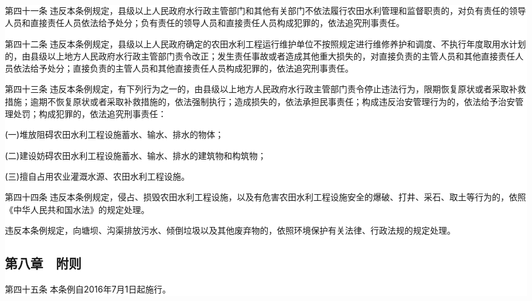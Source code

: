 第四十一条 违反本条例规定，县级以上人民政府水行政主管部门和其他有关部门不依法履行农田水利管理和监督职责的，对负有责任的领导人员和直接责任人员依法给予处分；负有责任的领导人员和直接责任人员构成犯罪的，依法追究刑事责任。

第四十二条 违反本条例规定，县级以上人民政府确定的农田水利工程运行维护单位不按照规定进行维修养护和调度、不执行年度取用水计划的，由县级以上地方人民政府水行政主管部门责令改正；发生责任事故或者造成其他重大损失的，对直接负责的主管人员和其他直接责任人员依法给予处分；直接负责的主管人员和其他直接责任人员构成犯罪的，依法追究刑事责任。

第四十三条 违反本条例规定，有下列行为之一的，由县级以上地方人民政府水行政主管部门责令停止违法行为，限期恢复原状或者采取补救措施；逾期不恢复原状或者采取补救措施的，依法强制执行；造成损失的，依法承担民事责任；构成违反治安管理行为的，依法给予治安管理处罚；构成犯罪的，依法追究刑事责任：

(一)堆放阻碍农田水利工程设施蓄水、输水、排水的物体；

(二)建设妨碍农田水利工程设施蓄水、输水、排水的建筑物和构筑物；

(三)擅自占用农业灌溉水源、农田水利工程设施。

第四十四条 违反本条例规定，侵占、损毁农田水利工程设施，以及有危害农田水利工程设施安全的爆破、打井、采石、取土等行为的，依照《中华人民共和国水法》的规定处理。

违反本条例规定，向塘坝、沟渠排放污水、倾倒垃圾以及其他废弃物的，依照环境保护有关法律、行政法规的规定处理。

## 第八章　附则

第四十五条 本条例自2016年7月1日起施行。